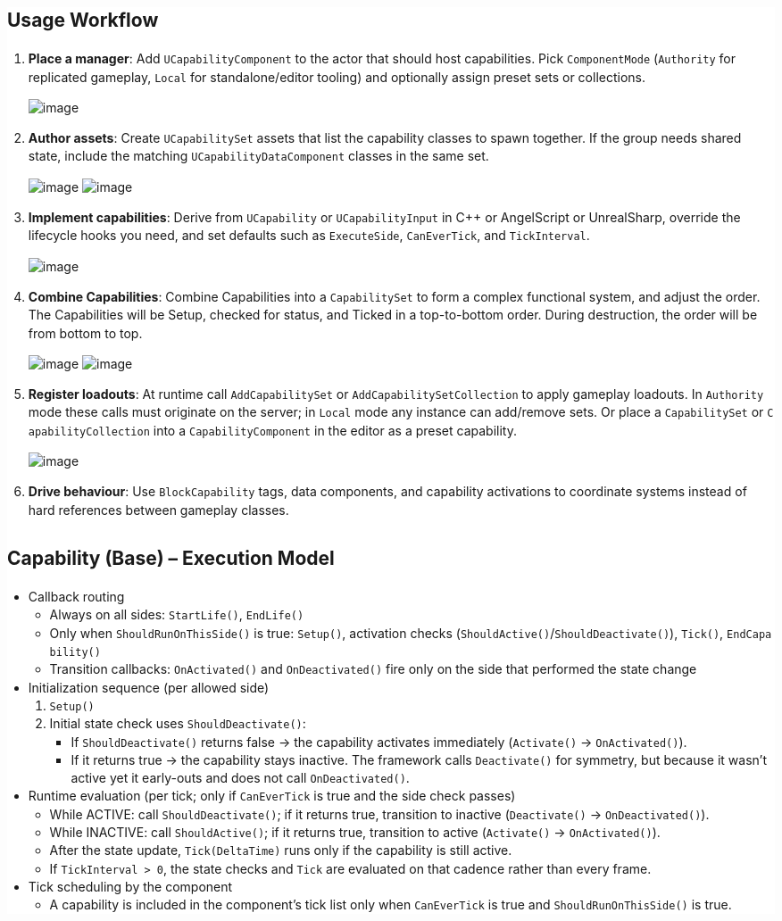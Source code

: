 ## Usage Workflow
1. **Place a manager**: Add `UCapabilityComponent` to the actor that should host capabilities. Pick `ComponentMode` (`Authority` for replicated gameplay, `Local` for standalone/editor tooling) and optionally assign preset sets or collections.

    <img width="283" height="158" alt="image" src="https://github.com/user-attachments/assets/ea8571d4-175b-4c71-bff2-9f85102f94c7" />

2. **Author assets**: Create `UCapabilitySet` assets that list the capability classes to spawn together. If the group needs shared state, include the matching `UCapabilityDataComponent` classes in the same set.

    <img width="252" height="169" alt="image" src="https://github.com/user-attachments/assets/a23dc96d-570a-4a9d-bbb8-7b11eb1234ef" />
    <img width="418" height="169" alt="image" src="https://github.com/user-attachments/assets/f5a568b0-5308-4f49-8676-87e985ca42cb" />

3. **Implement capabilities**: Derive from `UCapability` or `UCapabilityInput` in C++ or AngelScript or UnrealSharp, override the lifecycle hooks you need, and set defaults such as `ExecuteSide`, `CanEverTick`, and `TickInterval`.

    <img width="515" height="89" alt="image" src="https://github.com/user-attachments/assets/9c5ce2b6-4a2c-42ae-8552-eda55c62bfed" />

4. **Combine Capabilities**: Combine Capabilities into a `CapabilitySet` to form a complex functional system, and adjust the order. The Capabilities will be Setup, checked for status, and Ticked in a top-to-bottom order. During destruction, the order will be from bottom to top.

    <img width="549" height="169" alt="image" src="https://github.com/user-attachments/assets/b233d52a-8f35-4d90-9d21-da5a29fc0462" />
    <img width="386" height="169" alt="image" src="https://github.com/user-attachments/assets/86465f42-8db7-4015-9669-66e89fbb3a1d" />

5. **Register loadouts**: At runtime call `AddCapabilitySet` or `AddCapabilitySetCollection` to apply gameplay loadouts. In `Authority` mode these calls must originate on the server; in `Local` mode any instance can add/remove sets. Or place a `CapabilitySet` or `CapabilityCollection` into a `CapabilityComponent` in the editor as a preset capability.

    <img width="544" height="173" alt="image" src="https://github.com/user-attachments/assets/f94a52cf-29d2-4a29-a033-363a0bb2e648" />

6. **Drive behaviour**: Use `BlockCapability` tags, data components, and capability activations to coordinate systems instead of hard references between gameplay classes.

## Capability (Base) – Execution Model
- Callback routing
  - Always on all sides: `StartLife()`, `EndLife()`
  - Only when `ShouldRunOnThisSide()` is true: `Setup()`, activation checks (`ShouldActive()`/`ShouldDeactivate()`), `Tick()`, `EndCapability()`
  - Transition callbacks: `OnActivated()` and `OnDeactivated()` fire only on the side that performed the state change
- Initialization sequence (per allowed side)
  1) `Setup()`
  2) Initial state check uses `ShouldDeactivate()`:
     - If `ShouldDeactivate()` returns false → the capability activates immediately (`Activate()` → `OnActivated()`).
     - If it returns true → the capability stays inactive. The framework calls `Deactivate()` for symmetry, but because it wasn’t active yet it early-outs and does not call `OnDeactivated()`.
- Runtime evaluation (per tick; only if `CanEverTick` is true and the side check passes)
  - While ACTIVE: call `ShouldDeactivate()`; if it returns true, transition to inactive (`Deactivate()` → `OnDeactivated()`).
  - While INACTIVE: call `ShouldActive()`; if it returns true, transition to active (`Activate()` → `OnActivated()`).
  - After the state update, `Tick(DeltaTime)` runs only if the capability is still active.
  - If `TickInterval > 0`, the state checks and `Tick` are evaluated on that cadence rather than every frame.
- Tick scheduling by the component
  - A capability is included in the component’s tick list only when `CanEverTick` is true and `ShouldRunOnThisSide()` is true.